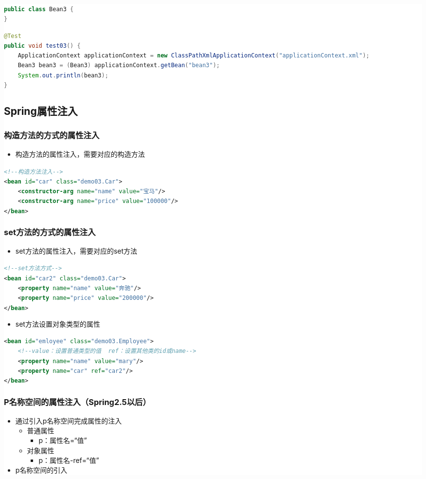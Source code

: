 ```java
public class Bean3 {
}
```

```java
@Test
public void test03() {
    ApplicationContext applicationContext = new ClassPathXmlApplicationContext("applicationContext.xml");
    Bean3 bean3 = (Bean3) applicationContext.getBean("bean3");
    System.out.println(bean3);
}
```



## Spring属性注入

### 构造方法的方式的属性注入

* 构造方法的属性注入，需要对应的构造方法

```xml
<!--构造方法注入-->
<bean id="car" class="demo03.Car">
    <constructor-arg name="name" value="宝马"/>
    <constructor-arg name="price" value="100000"/>
</bean>
```

### set方法的方式的属性注入

* set方法的属性注入，需要对应的set方法

```xml
<!--set方法方式-->
<bean id="car2" class="demo03.Car">
    <property name="name" value="奔驰"/>
    <property name="price" value="200000"/>
</bean>
```

* set方法设置对象类型的属性

```xml
<bean id="emloyee" class="demo03.Employee">
    <!--value：设置普通类型的值  ref：设置其他类的id或name-->
    <property name="name" value="mary"/>
    <property name="car" ref="car2"/>
</bean>
```

### P名称空间的属性注入（Spring2.5以后）

* 通过引入p名称空间完成属性的注入
  * 普通属性
    * p：属性名=“值”
  * 对象属性
    * p：属性名-ref=“值”
* p名称空间的引入
